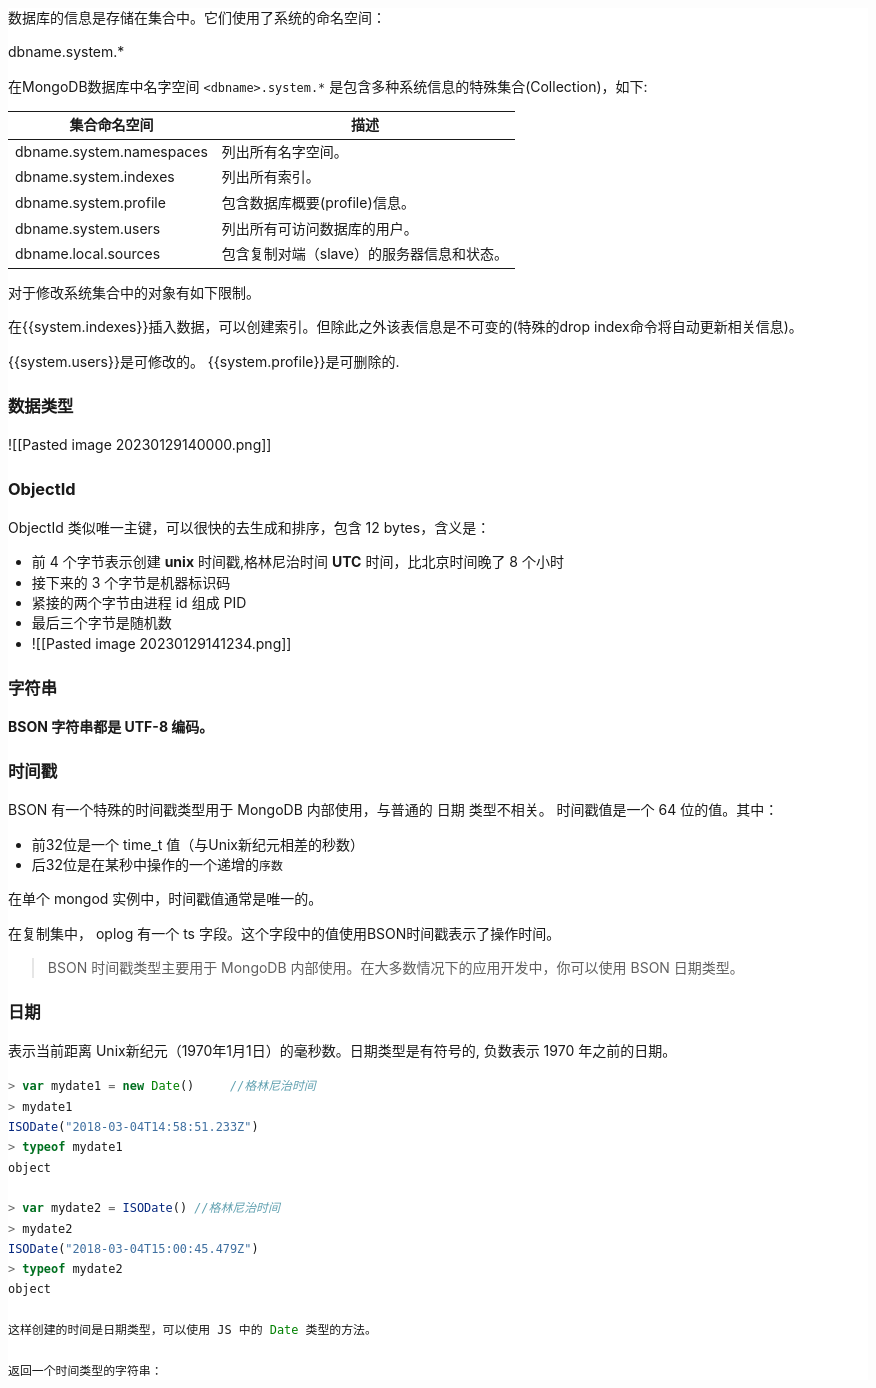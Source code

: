 数据库的信息是存储在集合中。它们使用了系统的命名空间：

dbname.system.*

在MongoDB数据库中名字空间 `<dbname>.system.*` 是包含多种系统信息的特殊集合(Collection)，如下:

集合命名空间 | 描述
--- | ---
dbname.system.namespaces | 列出所有名字空间。
dbname.system.indexes | 列出所有索引。
dbname.system.profile | 包含数据库概要(profile)信息。
dbname.system.users | 列出所有可访问数据库的用户。
dbname.local.sources | 包含复制对端（slave）的服务器信息和状态。

对于修改系统集合中的对象有如下限制。

在{{system.indexes}}插入数据，可以创建索引。但除此之外该表信息是不可变的(特殊的drop index命令将自动更新相关信息)。

{{system.users}}是可修改的。 {{system.profile}}是可删除的.

### 数据类型

![[Pasted image 20230129140000.png]]
### ObjectId

ObjectId 类似唯一主键，可以很快的去生成和排序，包含 12 bytes，含义是：

-   前 4 个字节表示创建 **unix** 时间戳,格林尼治时间 **UTC** 时间，比北京时间晚了 8 个小时
-   接下来的 3 个字节是机器标识码
-   紧接的两个字节由进程 id 组成 PID
-   最后三个字节是随机数
- ![[Pasted image 20230129141234.png]]

### 字符串

**BSON 字符串都是 UTF-8 编码。**

### 时间戳

BSON 有一个特殊的时间戳类型用于 MongoDB 内部使用，与普通的 日期 类型不相关。 时间戳值是一个 64 位的值。其中：

-   前32位是一个 time_t 值（与Unix新纪元相差的秒数）
-   后32位是在某秒中操作的一个递增的`序数`

在单个 mongod 实例中，时间戳值通常是唯一的。

在复制集中， oplog 有一个 ts 字段。这个字段中的值使用BSON时间戳表示了操作时间。

> BSON 时间戳类型主要用于 MongoDB 内部使用。在大多数情况下的应用开发中，你可以使用 BSON 日期类型。

### 日期

表示当前距离 Unix新纪元（1970年1月1日）的毫秒数。日期类型是有符号的, 负数表示 1970 年之前的日期。
```js
> var mydate1 = new Date()     //格林尼治时间
> mydate1
ISODate("2018-03-04T14:58:51.233Z")
> typeof mydate1
object

> var mydate2 = ISODate() //格林尼治时间
> mydate2
ISODate("2018-03-04T15:00:45.479Z")
> typeof mydate2
object

这样创建的时间是日期类型，可以使用 JS 中的 Date 类型的方法。

返回一个时间类型的字符串：
```